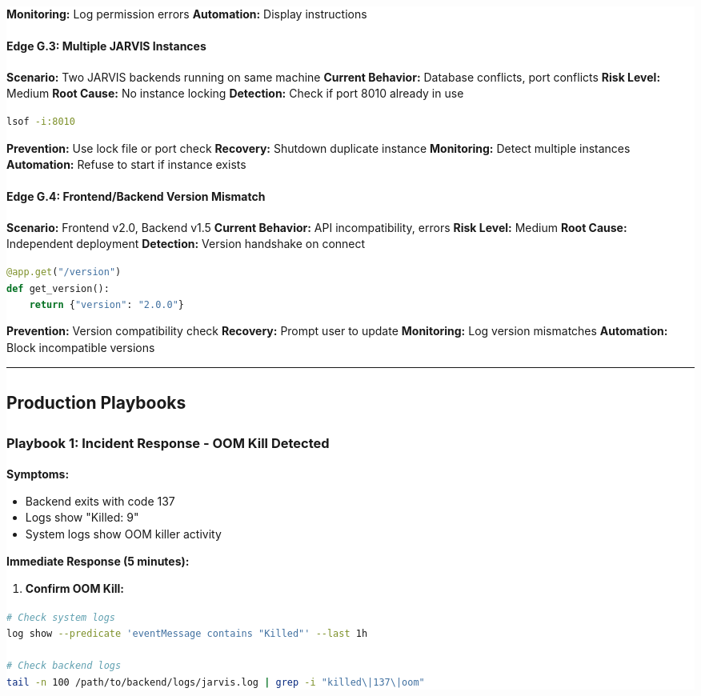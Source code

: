 **Monitoring:** Log permission errors
**Automation:** Display instructions

#### Edge G.3: Multiple JARVIS Instances
**Scenario:** Two JARVIS backends running on same machine
**Current Behavior:** Database conflicts, port conflicts
**Risk Level:** Medium
**Root Cause:** No instance locking
**Detection:** Check if port 8010 already in use
```bash
lsof -i:8010
```
**Prevention:** Use lock file or port check
**Recovery:** Shutdown duplicate instance
**Monitoring:** Detect multiple instances
**Automation:** Refuse to start if instance exists

#### Edge G.4: Frontend/Backend Version Mismatch
**Scenario:** Frontend v2.0, Backend v1.5
**Current Behavior:** API incompatibility, errors
**Risk Level:** Medium
**Root Cause:** Independent deployment
**Detection:** Version handshake on connect
```python
@app.get("/version")
def get_version():
    return {"version": "2.0.0"}
```
**Prevention:** Version compatibility check
**Recovery:** Prompt user to update
**Monitoring:** Log version mismatches
**Automation:** Block incompatible versions

---

## Production Playbooks

### Playbook 1: Incident Response - OOM Kill Detected

**Symptoms:**
- Backend exits with code 137
- Logs show "Killed: 9"
- System logs show OOM killer activity

**Immediate Response (5 minutes):**

1. **Confirm OOM Kill:**
```bash
# Check system logs
log show --predicate 'eventMessage contains "Killed"' --last 1h

# Check backend logs
tail -n 100 /path/to/backend/logs/jarvis.log | grep -i "killed\|137\|oom"
```
